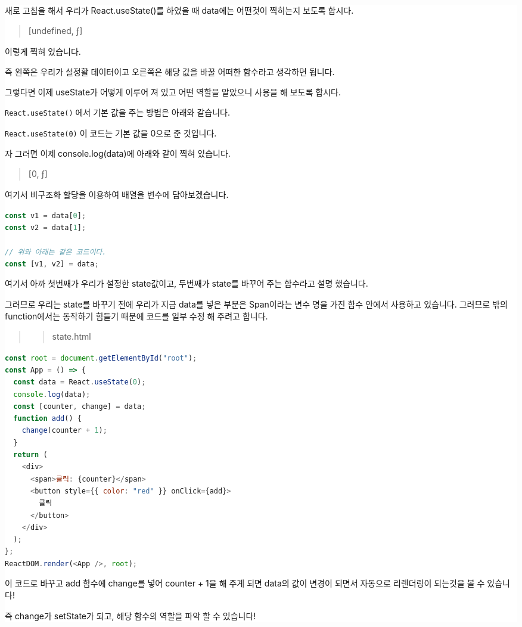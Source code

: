 새로 고침을 해서 우리가 React.useState()를 하였을 때 data에는 어떤것이 찍히는지 보도록 합시다.

> [undefined, ƒ]

이렇게 찍혀 있습니다.

즉 왼쪽은 우리가 설정활 데이터이고 오른쪽은 해당 값을 바꿀 어떠한 함수라고 생각하면 됩니다.

그렇다면 이제 useState가 어떻게 이루어 져 있고 어떤 역할을 알았으니 사용을 해 보도록 합시다.

`React.useState()` 에서 기본 값을 주는 방법은 아래와 같습니다.

`React.useState(0)` 이 코드는 기본 값을 0으로 준 것입니다.

자 그러면 이제 console.log(data)에 아래와 같이 찍혀 있습니다.

> [0, ƒ]

여기서 비구조화 할당을 이용하여 배열을 변수에 담아보겠습니다.

```javascript
const v1 = data[0];
const v2 = data[1];

// 위와 아래는 같은 코드이다.
const [v1, v2] = data;
```

여기서 아까 첫번째가 우리가 설정한 state값이고, 두번째가 state를 바꾸어 주는 함수라고 설명 했습니다.

그러므로 우리는 state를 바꾸기 전에 우리가 지금 data를 넣은 부분은 Span이라는 변수 명을 가진 함수 안에서 사용하고 있습니다. 그러므로 밖의 function에서는 동작하기 힘들기 때문에 코드를 일부 수정 해 주려고 합니다.

> > state.html

```javascript
const root = document.getElementById("root");
const App = () => {
  const data = React.useState(0);
  console.log(data);
  const [counter, change] = data;
  function add() {
    change(counter + 1);
  }
  return (
    <div>
      <span>클릭: {counter}</span>
      <button style={{ color: "red" }} onClick={add}>
        클릭
      </button>
    </div>
  );
};
ReactDOM.render(<App />, root);
```

이 코드로 바꾸고 add 함수에 change를 넣어 counter + 1을 해 주게 되면 data의 값이 변경이 되면서 자동으로 리렌더링이 되는것을 볼 수 있습니다!

즉 change가 setState가 되고, 해당 함수의 역할을 파악 할 수 있습니다!
